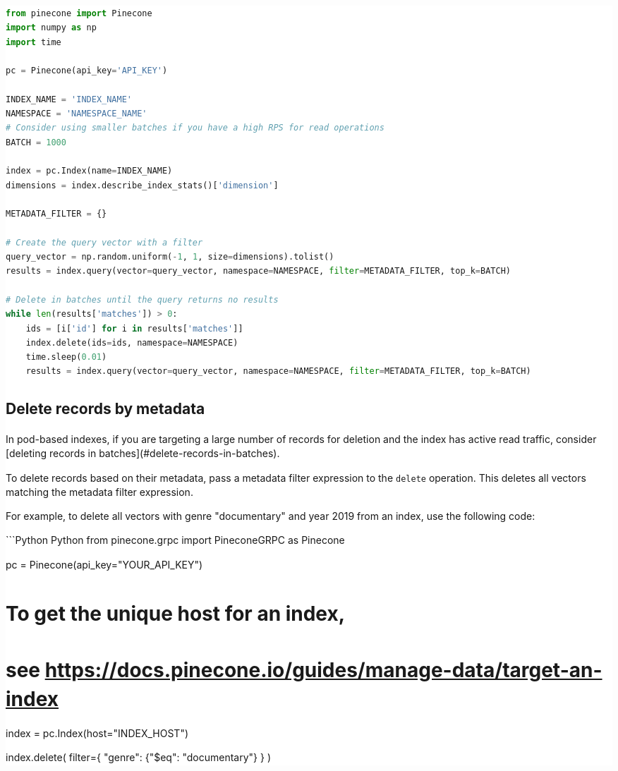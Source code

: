   ```python Batch delete by metadata
  from pinecone import Pinecone
  import numpy as np
  import time

  pc = Pinecone(api_key='API_KEY')

  INDEX_NAME = 'INDEX_NAME'
  NAMESPACE = 'NAMESPACE_NAME'
  # Consider using smaller batches if you have a high RPS for read operations
  BATCH = 1000

  index = pc.Index(name=INDEX_NAME)
  dimensions = index.describe_index_stats()['dimension']

  METADATA_FILTER = {}

  # Create the query vector with a filter
  query_vector = np.random.uniform(-1, 1, size=dimensions).tolist()
  results = index.query(vector=query_vector, namespace=NAMESPACE, filter=METADATA_FILTER, top_k=BATCH)

  # Delete in batches until the query returns no results
  while len(results['matches']) > 0:
      ids = [i['id'] for i in results['matches']]
      index.delete(ids=ids, namespace=NAMESPACE)
      time.sleep(0.01)
      results = index.query(vector=query_vector, namespace=NAMESPACE, filter=METADATA_FILTER, top_k=BATCH)
  ```
</CodeGroup>

## Delete records by metadata

<Note>
  In pod-based indexes, if you are targeting a large number of records for deletion and the index has active read traffic, consider [deleting records in batches](#delete-records-in-batches).
</Note>

To delete records based on their metadata, pass a metadata filter expression to the `delete` operation. This deletes all vectors matching the metadata filter expression.

For example, to delete all vectors with genre "documentary" and year 2019 from an index, use the following code:

<CodeGroup>
  ```Python Python
  from pinecone.grpc import PineconeGRPC as Pinecone

  pc = Pinecone(api_key="YOUR_API_KEY")

  # To get the unique host for an index, 
  # see https://docs.pinecone.io/guides/manage-data/target-an-index
  index = pc.Index(host="INDEX_HOST")

  index.delete(
      filter={
          "genre": {"$eq": "documentary"}
      }
  )
  ```
